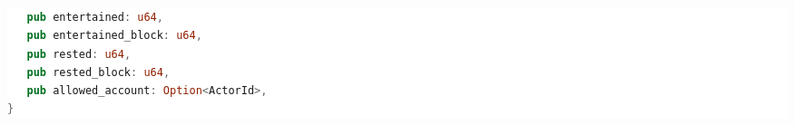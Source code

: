 ```rust
   pub entertained: u64,
   pub entertained_block: u64,
   pub rested: u64,
   pub rested_block: u64,
   pub allowed_account: Option<ActorId>,
}
```
